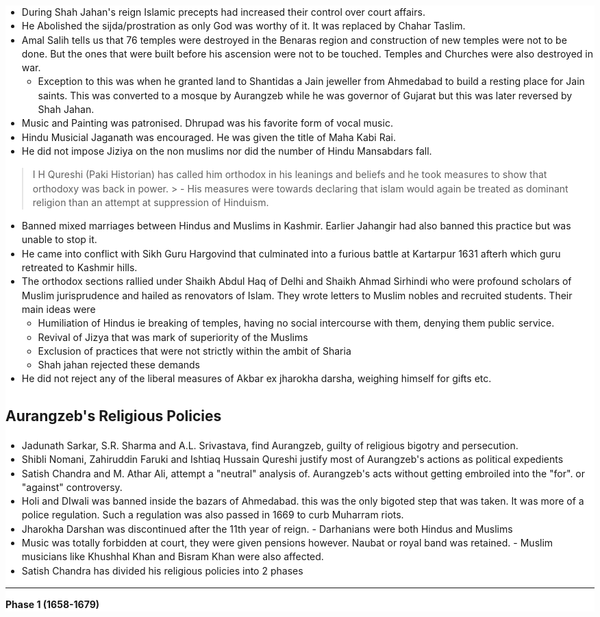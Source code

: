 - During Shah Jahan's reign Islamic precepts had increased their control over court affairs.
- He Abolished the sijda/prostration as only God was worthy of it. It was replaced by Chahar Taslim.
- Amal Salih tells us that 76 temples were destroyed in the Benaras region and construction of new temples were not to be done. But the ones that were built before his ascension were not to be touched. Temples and Churches were also destroyed in war.
	- Exception to this was when he granted land to Shantidas a Jain jeweller from Ahmedabad to build a resting place for Jain saints. This was converted to a mosque by Aurangzeb while he was governor of Gujarat but this was later reversed by Shah Jahan.
- Music and Painting was patronised. Dhrupad was his favorite form of vocal music.
- Hindu Musicial Jaganath was encouraged. He was given the title of Maha Kabi Rai.
- He did not impose Jiziya on the non muslims nor did the number of Hindu Mansabdars fall.

>  I H Qureshi (Paki Historian) has called him orthodox in his leanings and beliefs and he took measures to show that orthodoxy was back in power.
	> - His measures were towards declaring that islam would again be treated as dominant religion than an attempt at suppression of Hinduism.

- Banned mixed marriages between Hindus and Muslims in Kashmir. Earlier Jahangir had also banned this practice but was unable to stop it.
- He came into conflict with Sikh Guru Hargovind that culminated into a furious battle at Kartarpur 1631 afterh which guru retreated to Kashmir hills.
- The orthodox sections rallied under Shaikh Abdul Haq of Delhi and Shaikh Ahmad Sirhindi who were profound scholars of Muslim jurisprudence and hailed as renovators of Islam. They wrote letters to Muslim nobles and recruited students. Their main ideas were
	- Humiliation of Hindus ie breaking of temples, having no social intercourse with them, denying them public service.
	- Revival of Jizya that was mark of superiority of the Muslims
	- Exclusion of practices that were not strictly within the ambit of Sharia
	- Shah jahan rejected these demands
- He did not reject any of the liberal measures of Akbar ex jharokha darsha, weighing himself for gifts etc.

## Aurangzeb's Religious Policies

- Jadunath Sarkar, S.R. Sharma and A.L. Srivastava, find Aurangzeb, guilty of religious bigotry and persecution.
- Shibli Nomani, Zahiruddin Faruki and Ishtiaq Hussain Qureshi justify most of Aurangzeb's actions as political expedients
- Satish Chandra and M. Athar Ali, attempt a "neutral" analysis of. Aurangzeb's acts without getting embroiled into the "for". or "against" controversy.
- Holi and DIwali was banned inside the bazars of Ahmedabad. this was the only bigoted step that was taken. It was more of a police regulation. Such a regulation was also passed in 1669 to curb Muharram riots.
- Jharokha Darshan was discontinued after the 11th year of reign. - Darhanians were both Hindus and Muslims
- Music was totally forbidden at court, they were given pensions however. Naubat or royal band was retained. - Muslim musicians like Khushhal Khan and Bisram Khan were also affected.
- Satish Chandra has divided his religious policies into 2 phases
---

 **Phase 1 (1658-1679)**
